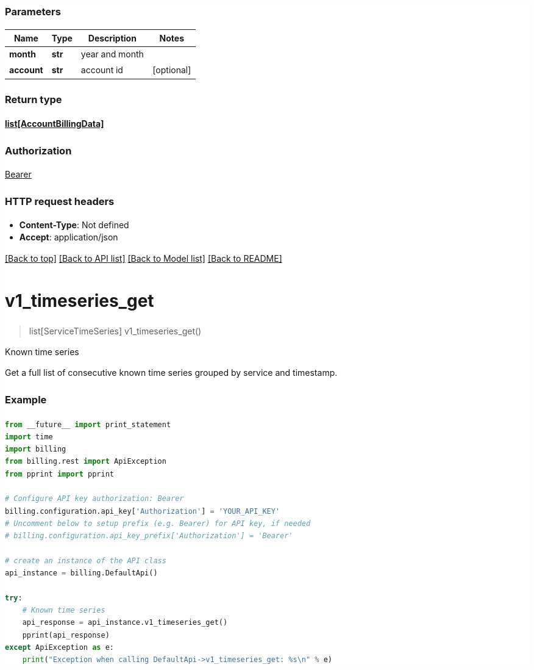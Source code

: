 ### Parameters

Name | Type | Description  | Notes
------------- | ------------- | ------------- | -------------
 **month** | **str**| year and month | 
 **account** | **str**| account id | [optional] 

### Return type

[**list[AccountBillingData]**](AccountBillingData.md)

### Authorization

[Bearer](../README.md#Bearer)

### HTTP request headers

 - **Content-Type**: Not defined
 - **Accept**: application/json

[[Back to top]](#) [[Back to API list]](../README.md#documentation-for-api-endpoints) [[Back to Model list]](../README.md#documentation-for-models) [[Back to README]](../README.md)

# **v1_timeseries_get**
> list[ServiceTimeSeries] v1_timeseries_get()

Known time series

Get a full list of consecutive known time series grouped by service and timestamp.

### Example 
```python
from __future__ import print_statement
import time
import billing
from billing.rest import ApiException
from pprint import pprint

# Configure API key authorization: Bearer
billing.configuration.api_key['Authorization'] = 'YOUR_API_KEY'
# Uncomment below to setup prefix (e.g. Bearer) for API key, if needed
# billing.configuration.api_key_prefix['Authorization'] = 'Bearer'

# create an instance of the API class
api_instance = billing.DefaultApi()

try: 
    # Known time series
    api_response = api_instance.v1_timeseries_get()
    pprint(api_response)
except ApiException as e:
    print("Exception when calling DefaultApi->v1_timeseries_get: %s\n" % e)
```
